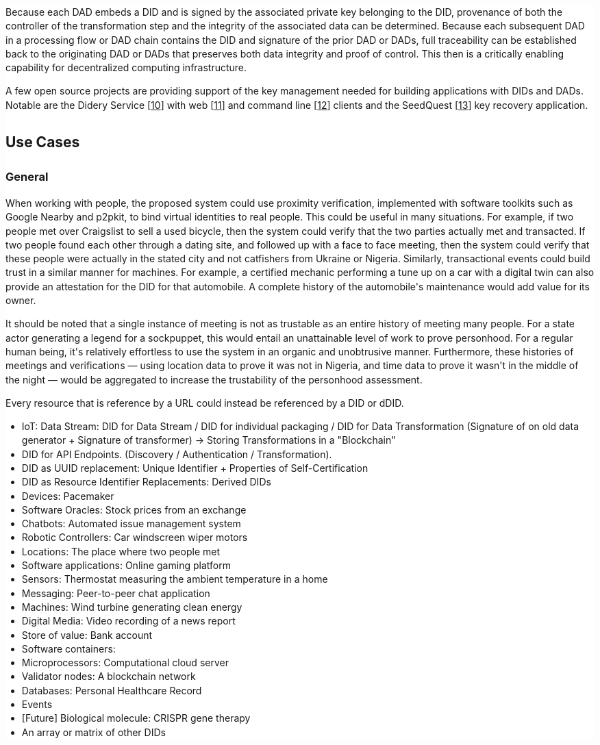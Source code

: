 
Because each DAD embeds a DID and is signed by the associated private key belonging to the DID, provenance of both the controller of the transformation step and the integrity of the associated data can be determined.  Because each subsequent DAD in a processing flow or DAD chain contains the DID and signature of the prior DAD or DADs, full traceability can be established back to the originating DAD or DADs that preserves both data integrity and proof of control.  This then is a critically enabling capability for decentralized computing infrastructure.

A few open source projects are providing support of the key management needed for building applications with DIDs and DADs. Notable are the Didery Service [[10]] with web [[11]] and command line [[12]] clients and the SeedQuest [[13]] key recovery application.


## Use Cases


### General

When working with people, the proposed system could use proximity verification, implemented with software toolkits such as Google Nearby and p2pkit, to bind virtual identities to real people. This could be useful in many situations. For example, if two people met over Craigslist to sell a used bicycle, then the system could verify that the two parties actually met and transacted. If two people found each other through a dating site, and followed up with a face to face meeting, then the system could verify that these people were actually in the stated city and not catfishers from Ukraine or Nigeria. Similarly, transactional events could build trust in a similar manner for machines. For example, a certified mechanic performing a tune up on a car with a digital twin can also provide an attestation for the DID for that automobile. A complete history of the automobile's maintenance would add value for its owner.

It should be noted that a single instance of meeting is not as trustable as an entire history of meeting many people. For a state actor generating a legend for a sockpuppet, this would entail an unattainable level of work to prove personhood. For a regular human being, it's relatively effortless to use the system in an organic and unobtrusive manner. Furthermore, these histories of meetings and verifications — using location data to prove it was not in Nigeria, and time data to prove it wasn't in the middle of the night — would be aggregated to increase the trustability of the personhood assessment.

Every resource that is reference by a URL could instead be referenced by a DID or dDID.


*   IoT: Data Stream: DID for Data Stream / DID for individual packaging / DID for Data Transformation (Signature of on old data generator + Signature of transformer) → Storing Transformations in a "Blockchain"
*   DID for API Endpoints. (Discovery / Authentication / Transformation).
*   DID as UUID replacement: Unique Identifier + Properties of Self-Certification
*   DID as Resource Identifier Replacements: Derived DIDs
*   Devices: Pacemaker
*   Software Oracles: Stock prices from an exchange 
*   Chatbots: Automated issue management system
*   Robotic Controllers: Car windscreen wiper motors
*   Locations: The place where two people met
*   Software applications: Online gaming platform
*   Sensors: Thermostat measuring the ambient temperature in a home
*   Messaging: Peer-to-peer chat application
*   Machines: Wind turbine generating clean energy
*   Digital Media: Video recording of a news report
*   Store of value: Bank account
*   Software containers: 
*   Microprocessors: Computational cloud server
*   Validator nodes: A blockchain network
*   Databases: Personal Healthcare Record
*   Events
*   [Future] Biological molecule: CRISPR gene therapy
*   An array or matrix of other DIDs


[1]: https://github.com/WebOfTrustInfo/rebooting-the-web-of-trust-spring2018/blob/master/final-documents/DecentralizedAutonomicData.pdf
[2]: https://github.com/WebOfTrustInfo/rwot7/blob/master/topics-and-advance-readings/ZeroTrustComputingWithDidsAndDads.md
[3]: https://github.com/WebOfTrustInfo/rebooting-the-web-of-trust-fall2017/blob/master/topics-and-advance-readings/did-primer.md
[4]: https://www.statista.com/statistics/471264/iot-number-of-connected-devices-worldwide/
[5]: https://www.gartner.com/smarterwithgartner/gartner-predicts-a-virtual-world-of-exponential-change/
[6]: https://www.researchgate.net/publication/318123873_Proof-of-Personhood_Redemocratizing_Permissionless_Cryptocurrencies
[7]: https://www.nist.gov/sites/default/files/documents/2017/06/05/040813_forrester_research.pdf
[8]: https://www.amazon.com/Zero-Trust-Networks-Building-Untrusted/dp/1491962194
[9]: https://github.com/SmithSamuelM/Papers/blob/master/whitepapers/ManyCubed.pdf
[10]: https://github.com/reputage/didery
[11]: https://github.com/reputage/didery.js
[12]: https://github.com/reputage/didery.py
[13]: https://github.com/reputage/seedQuest
[14]: https://w3c-ccg.github.io/did-spec/
[15]: https://www.w3.org/2017/vc/WG/
[16]: https://identity.foundation
[17]: https://en.wikipedia.org/wiki/Possession_is_nine-tenths_of_the_law
[18]: https://www.ietf.org/rfc/rfc3986.txt